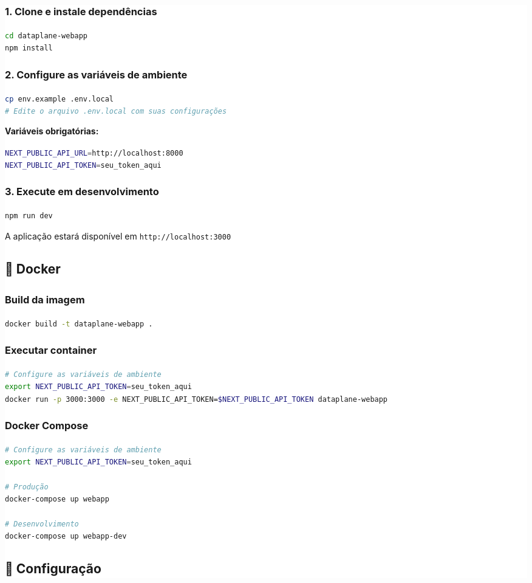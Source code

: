 ### 1. Clone e instale dependências
```bash
cd dataplane-webapp
npm install
```

### 2. Configure as variáveis de ambiente
```bash
cp env.example .env.local
# Edite o arquivo .env.local com suas configurações
```

**Variáveis obrigatórias:**
```bash
NEXT_PUBLIC_API_URL=http://localhost:8000
NEXT_PUBLIC_API_TOKEN=seu_token_aqui
```

### 3. Execute em desenvolvimento
```bash
npm run dev
```

A aplicação estará disponível em `http://localhost:3000`

## 🐳 Docker

### Build da imagem
```bash
docker build -t dataplane-webapp .
```

### Executar container
```bash
# Configure as variáveis de ambiente
export NEXT_PUBLIC_API_TOKEN=seu_token_aqui
docker run -p 3000:3000 -e NEXT_PUBLIC_API_TOKEN=$NEXT_PUBLIC_API_TOKEN dataplane-webapp
```

### Docker Compose
```bash
# Configure as variáveis de ambiente
export NEXT_PUBLIC_API_TOKEN=seu_token_aqui

# Produção
docker-compose up webapp

# Desenvolvimento
docker-compose up webapp-dev
```

## 🔧 Configuração
